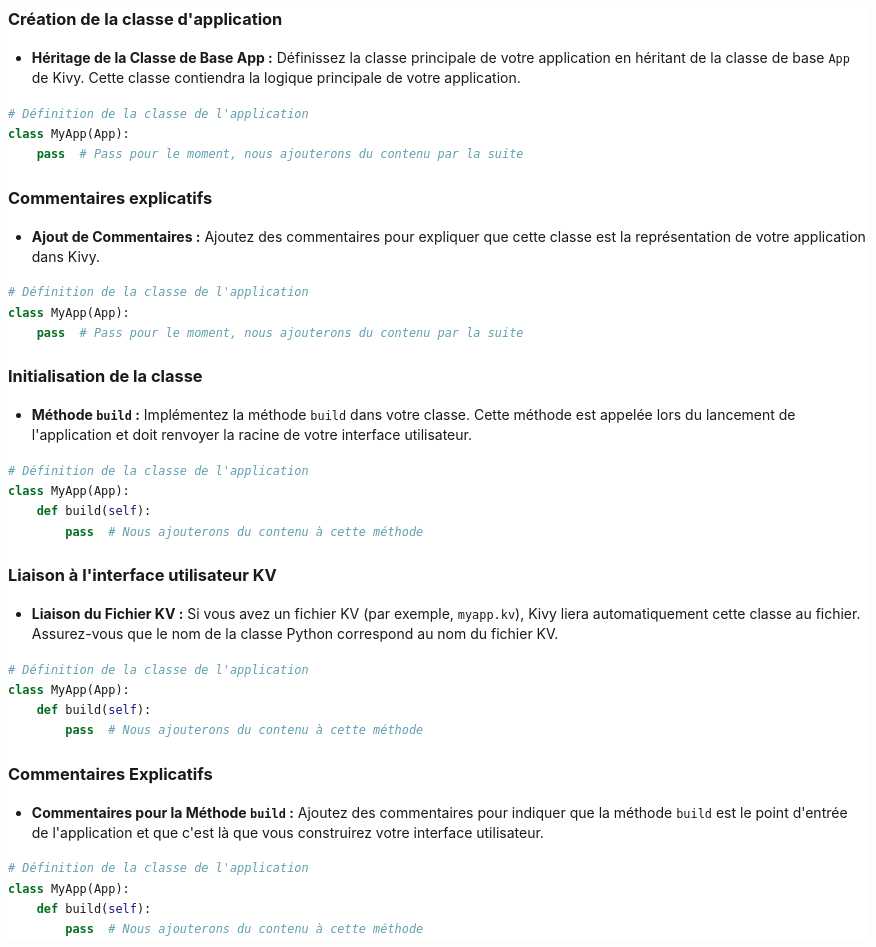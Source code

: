 ### Création de la classe d'application
- **Héritage de la Classe de Base App :** Définissez la classe principale de votre application en héritant de la classe de base `App` de Kivy. Cette classe contiendra la logique principale de votre application.

```python
# Définition de la classe de l'application
class MyApp(App):
    pass  # Pass pour le moment, nous ajouterons du contenu par la suite
```

### Commentaires explicatifs
- **Ajout de Commentaires :** Ajoutez des commentaires pour expliquer que cette classe est la représentation de votre application dans Kivy.

```python
# Définition de la classe de l'application
class MyApp(App):
    pass  # Pass pour le moment, nous ajouterons du contenu par la suite
```

### Initialisation de la classe
- **Méthode `build` :** Implémentez la méthode `build` dans votre classe. Cette méthode est appelée lors du lancement de l'application et doit renvoyer la racine de votre interface utilisateur.

```python
# Définition de la classe de l'application
class MyApp(App):
    def build(self):
        pass  # Nous ajouterons du contenu à cette méthode
```

### Liaison à l'interface utilisateur KV
- **Liaison du Fichier KV :** Si vous avez un fichier KV (par exemple, `myapp.kv`), Kivy liera automatiquement cette classe au fichier. Assurez-vous que le nom de la classe Python correspond au nom du fichier KV.

```python
# Définition de la classe de l'application
class MyApp(App):
    def build(self):
        pass  # Nous ajouterons du contenu à cette méthode
```

### Commentaires Explicatifs
- **Commentaires pour la Méthode `build` :** Ajoutez des commentaires pour indiquer que la méthode `build` est le point d'entrée de l'application et que c'est là que vous construirez votre interface utilisateur.

```python
# Définition de la classe de l'application
class MyApp(App):
    def build(self):
        pass  # Nous ajouterons du contenu à cette méthode
```
